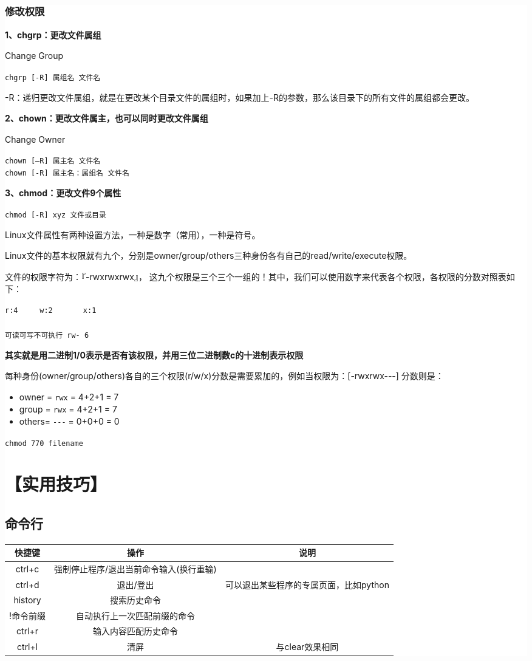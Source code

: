 ### 修改权限

**1、chgrp：更改文件属组**

Change Group

```shell
chgrp [-R] 属组名 文件名
```

-R：递归更改文件属组，就是在更改某个目录文件的属组时，如果加上-R的参数，那么该目录下的所有文件的属组都会更改。

**2、chown：更改文件属主，也可以同时更改文件属组**

Change Owner

```shell
chown [–R] 属主名 文件名
chown [-R] 属主名：属组名 文件名
```

**3、chmod：更改文件9个属性**

```shell
chmod [-R] xyz 文件或目录
```

Linux文件属性有两种设置方法，一种是数字（常用），一种是符号。

Linux文件的基本权限就有九个，分别是owner/group/others三种身份各有自己的read/write/execute权限。

文件的权限字符为：『-rwxrwxrwx』， 这九个权限是三个三个一组的！其中，我们可以使用数字来代表各个权限，各权限的分数对照表如下：

```shell
r:4     w:2       x:1

可读可写不可执行 rw- 6
```

**其实就是用二进制1/0表示是否有该权限，并用三位二进制数c的十进制表示权限**

每种身份(owner/group/others)各自的三个权限(r/w/x)分数是需要累加的，例如当权限为：[-rwxrwx---] 分数则是：

- owner = `rwx` = 4+2+1 = 7
- group = `rwx` = 4+2+1 = 7
- others= `---` = 0+0+0 = 0

```shell
chmod 770 filename
```

# 【实用技巧】

## 命令行

|  快捷键   |                  操作                   |                  说明                  |
| :-------: | :-------------------------------------: | :------------------------------------: |
|  ctrl+c   | 强制停止程序/退出当前命令输入(换行重输) |                                        |
|  ctrl+d   |                退出/登出                | 可以退出某些程序的专属页面，比如python |
|  history  |              搜索历史命令               |                                        |
| !命令前缀 |      自动执行上一次匹配前缀的命令       |                                        |
|  ctrl+r   |          输入内容匹配历史命令           |                                        |
|  ctrl+l   |                  清屏                   |            与clear效果相同             |
